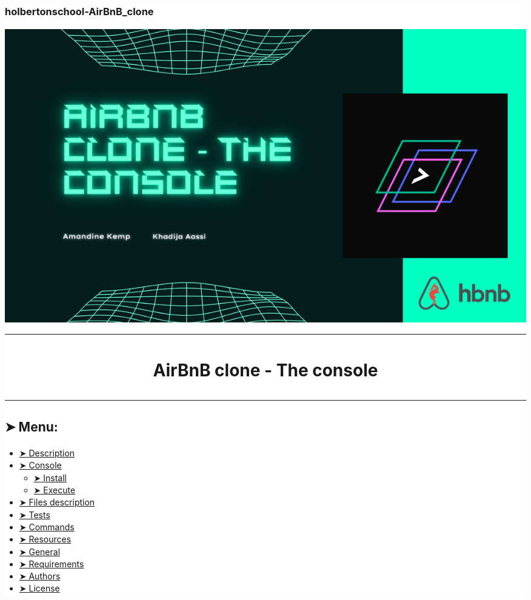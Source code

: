 ### holbertonschool-AirBnB_clone

<p align="center">
    <img [AirBnB clone - The console] src="https://github.com/Khadaassi/holbertonschool-AirBnB_clone/blob/main/AirBnB_clone-The_console.png?raw=true">
</p>

----------

# <p align="center">AirBnB clone - The console</p>

----------

## ➤ Menu:

* [➤ Description](https://github.com/Khadaassi/holbertonschool-AirBnB_clone#-description)
* [➤ Console](https://github.com/Khadaassi/holbertonschool-AirBnB_clone?tab=readme-ov-file#-console)
  * [➤ Install](https://github.com/Khadaassi/holbertonschool-AirBnB_clone#-install)
  * [➤ Execute](https://github.com/Khadaassi/holbertonschool-AirBnB_clone#-execute)
* [➤ Files description](https://github.com/Khadaassi/holbertonschool-AirBnB_clone#-files-description)
* [➤ Tests](https://github.com/Khadaassi/holbertonschool-AirBnB_clone#-tests)
* [➤ Commands](https://github.com/Khadaassi/holbertonschool-AirBnB_clone?tab=readme-ov-file#-commands)
* [➤ Resources](https://github.com/Khadaassi/holbertonschool-AirBnB_clone#-resources)
* [➤ General](https://github.com/Khadaassi/holbertonschool-AirBnB_clone#-general)
* [➤ Requirements](https://github.com/Khadaassi/holbertonschool-AirBnB_clone#-requirements)
* [➤ Authors](https://github.com/Khadaassi/holbertonschool-AirBnB_clone#-author)
* [➤ License](https://github.com/Khadaassi/holbertonschool-AirBnB_clone#-license)
